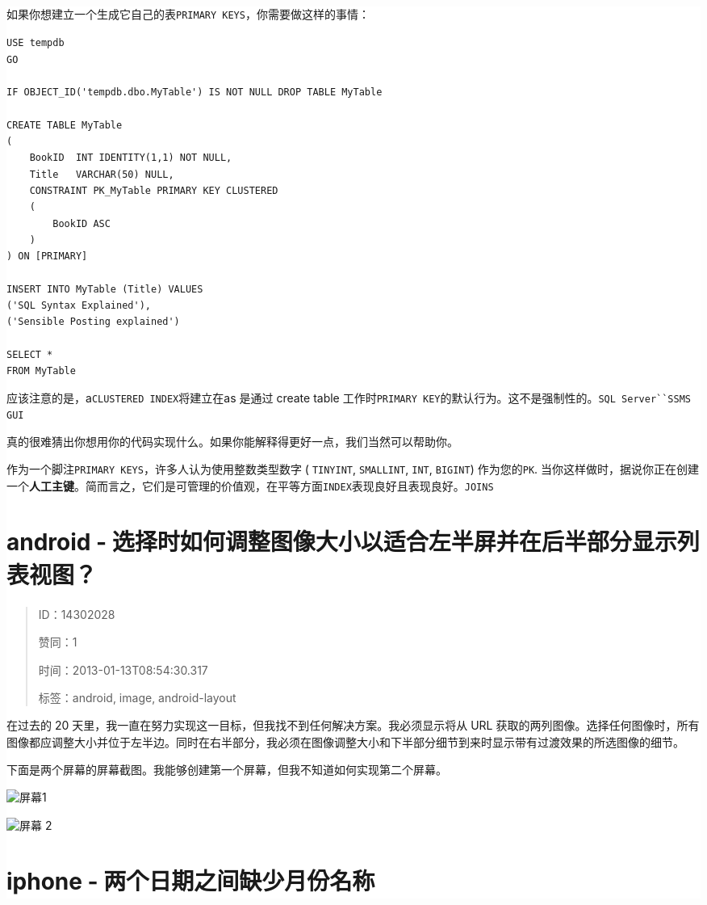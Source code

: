 如果你想建立一个生成它自己的表`PRIMARY KEYS`，你需要做这样的事情：

```
USE tempdb
GO

IF OBJECT_ID('tempdb.dbo.MyTable') IS NOT NULL DROP TABLE MyTable

CREATE TABLE MyTable
(
    BookID  INT IDENTITY(1,1) NOT NULL,
    Title   VARCHAR(50) NULL,
    CONSTRAINT PK_MyTable PRIMARY KEY CLUSTERED 
    (
        BookID ASC
    )
) ON [PRIMARY]

INSERT INTO MyTable (Title) VALUES
('SQL Syntax Explained'),
('Sensible Posting explained')

SELECT *
FROM MyTable 
```

应该注意的是，a`CLUSTERED INDEX`将建立在as 是通过 create table 工作时`PRIMARY KEY`的默认行为。这不是强制性的。`SQL Server``SSMS GUI`

真的很难猜出你想用你的代码实现什么。如果你能解释得更好一点，我们当然可以帮助你。

作为一个脚注`PRIMARY KEYS`，许多人认为使用整数类型数字 ( `TINYINT`, `SMALLINT`, `INT`, `BIGINT`) 作为您的`PK`. 当你这样做时，据说你正在创建一个**人工主键**。简而言之，它们是可管理的价值观，在平等方面`INDEX`表现良好且表现良好。`JOINS`

# android - 选择时如何调整图像大小以适合左半屏并在后半部分显示列表视图？

> ID：14302028
> 
> 赞同：1
> 
> 时间：2013-01-13T08:54:30.317
> 
> 标签：android, image, android-layout

在过去的 20 天里，我一直在努力实现这一目标，但我找不到任何解决方案。我必须显示将从 URL 获取的两列图像。选择任何图像时，所有图像都应调整大小并位于左半边。同时在右半部分，我必须在图像调整大小和下半部分细节到来时显示带有过渡效果的所选图像的细节。

下面是两个屏幕的屏幕截图。我能够创建第一个屏幕，但我不知道如何实现第二个屏幕。

![屏幕1](../Images/be3a722a4cb4e37a9982a05c51b1571d.png)

![屏幕 2](../Images/358791a662e95bbde465ff5cb6ea22ce.png)

# iphone - 两个日期之间缺少月份名称
